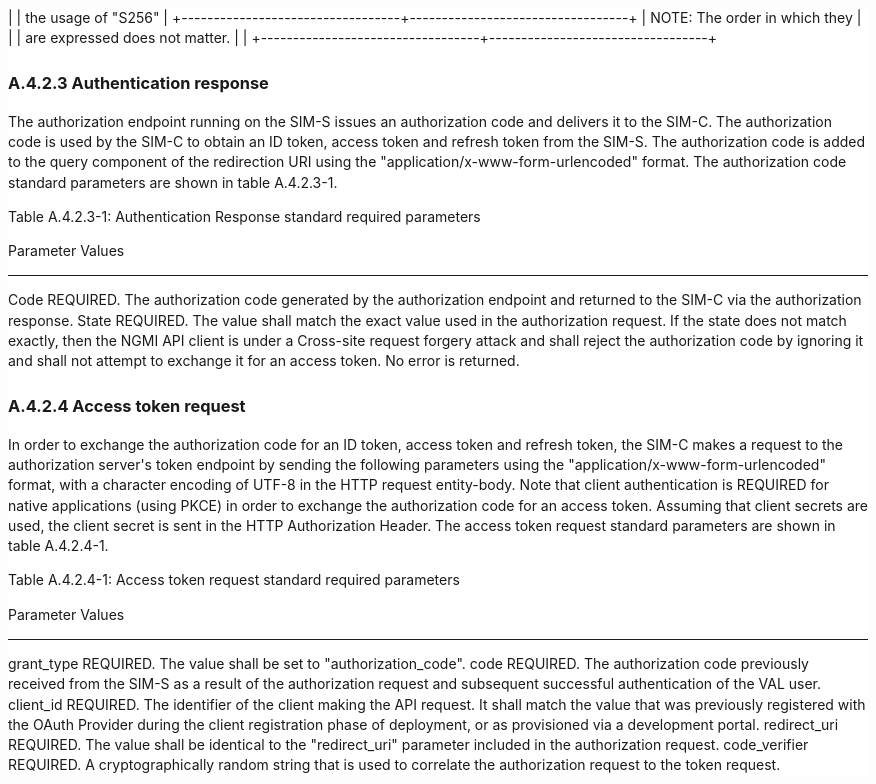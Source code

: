 |                                  | the usage of \"S256\"            |
+----------------------------------+----------------------------------+
| NOTE: The order in which they    |                                  |
| are expressed does not matter.   |                                  |
+----------------------------------+----------------------------------+

### A.4.2.3 Authentication response

The authorization endpoint running on the SIM-S issues an authorization
code and delivers it to the SIM-C. The authorization code is used by the
SIM-C to obtain an ID token, access token and refresh token from the
SIM-S. The authorization code is added to the query component of the
redirection URI using the \"application/x-www-form-urlencoded\" format.
The authorization code standard parameters are shown in table A.4.2.3-1.

Table A.4.2.3-1: Authentication Response standard required parameters

  Parameter   Values
  ----------- --------------------------------------------------------------------------------------------------------------------------------------------------------------------------------------------------------------------------------------------------------------------------------------------------------------------------------------
  Code        REQUIRED. The authorization code generated by the authorization endpoint and returned to the SIM-C via the authorization response.
  State       REQUIRED. The value shall match the exact value used in the authorization request. If the state does not match exactly, then the NGMI API client is under a Cross-site request forgery attack and shall reject the authorization code by ignoring it and shall not attempt to exchange it for an access token. No error is returned.

### A.4.2.4 Access token request

In order to exchange the authorization code for an ID token, access
token and refresh token, the SIM-C makes a request to the authorization
server\'s token endpoint by sending the following parameters using the
\"application/x-www-form-urlencoded\" format, with a character encoding
of UTF-8 in the HTTP request entity-body. Note that client
authentication is REQUIRED for native applications (using PKCE) in order
to exchange the authorization code for an access token. Assuming that
client secrets are used, the client secret is sent in the HTTP
Authorization Header. The access token request standard parameters are
shown in table A.4.2.4-1.

Table A.4.2.4-1: Access token request standard required parameters

  Parameter        Values
  ---------------- ------------------------------------------------------------------------------------------------------------------------------------------------------------------------------------------------------------------------------------------------
  grant\_type      REQUIRED. The value shall be set to \"authorization\_code\".
  code             REQUIRED. The authorization code previously received from the SIM-S as a result of the authorization request and subsequent successful authentication of the VAL user.
  client\_id       REQUIRED. The identifier of the client making the API request. It shall match the value that was previously registered with the OAuth Provider during the client registration phase of deployment, or as provisioned via a development portal.
  redirect\_uri    REQUIRED. The value shall be identical to the \"redirect\_uri\" parameter included in the authorization request.
  code\_verifier   REQUIRED. A cryptographically random string that is used to correlate the authorization request to the token request.

